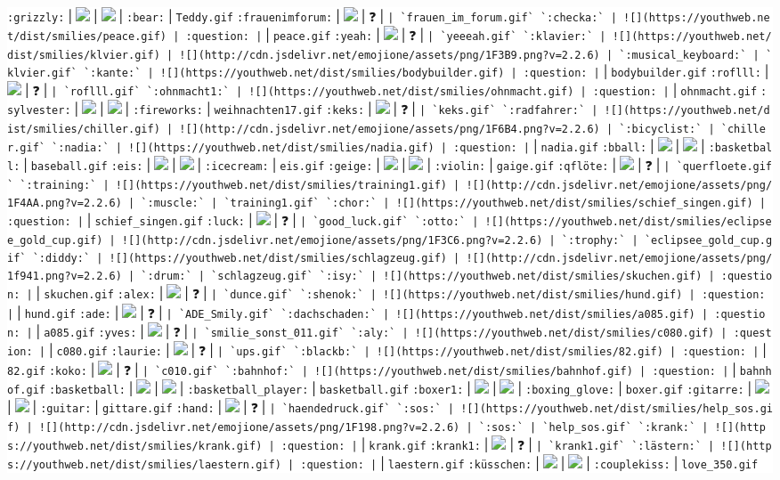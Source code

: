 `:grizzly:` | ![](https://youthweb.net/dist/smilies/Teddy.gif) | ![](http://cdn.jsdelivr.net/emojione/assets/png/1F43B.png?v=2.2.6) | `:bear:` | `Teddy.gif`
`:frauenimforum:` | ![](https://youthweb.net/dist/smilies/frauen_im_forum.gif) | :question: | `` | `frauen_im_forum.gif`
`:checka:` | ![](https://youthweb.net/dist/smilies/peace.gif) | :question: | `` | `peace.gif`
`:yeah:` | ![](https://youthweb.net/dist/smilies/yeeeah.gif) | :question: | `` | `yeeeah.gif`
`:klavier:` | ![](https://youthweb.net/dist/smilies/klvier.gif) | ![](http://cdn.jsdelivr.net/emojione/assets/png/1F3B9.png?v=2.2.6) | `:musical_keyboard:` | `klvier.gif`
`:kante:` | ![](https://youthweb.net/dist/smilies/bodybuilder.gif) | :question: | `` | `bodybuilder.gif`
`:roflll:` | ![](https://youthweb.net/dist/smilies/roflll.gif) | :question: | `` | `roflll.gif`
`:ohnmacht1:` | ![](https://youthweb.net/dist/smilies/ohnmacht.gif) | :question: | `` | `ohnmacht.gif`
`:sylvester:` | ![](https://youthweb.net/dist/smilies/weihnachten17.gif) | ![](http://cdn.jsdelivr.net/emojione/assets/png/1F386.png?v=2.2.6) | `:fireworks:` | `weihnachten17.gif`
`:keks:` | ![](https://youthweb.net/dist/smilies/keks.gif) | :question: | `` | `keks.gif`
`:radfahrer:` | ![](https://youthweb.net/dist/smilies/chiller.gif) | ![](http://cdn.jsdelivr.net/emojione/assets/png/1F6B4.png?v=2.2.6) | `:bicyclist:` | `chiller.gif`
`:nadia:` | ![](https://youthweb.net/dist/smilies/nadia.gif) | :question: | `` | `nadia.gif`
`:bball:` | ![](https://youthweb.net/dist/smilies/baseball.gif) | ![](http://cdn.jsdelivr.net/emojione/assets/png/1F3C0.png?v=2.2.6) | `:basketball:` | `baseball.gif`
`:eis:` | ![](https://youthweb.net/dist/smilies/eis.gif) | ![](http://cdn.jsdelivr.net/emojione/assets/png/1F366.png?v=2.2.6) | `:icecream:` | `eis.gif`
`:geige:` | ![](https://youthweb.net/dist/smilies/gaige.gif) | ![](http://cdn.jsdelivr.net/emojione/assets/png/1F3BB.png?v=2.2.6) | `:violin:` | `gaige.gif`
`:qflöte:` | ![](https://youthweb.net/dist/smilies/querfloete.gif) | :question: | `` | `querfloete.gif`
`:training:` | ![](https://youthweb.net/dist/smilies/training1.gif) | ![](http://cdn.jsdelivr.net/emojione/assets/png/1F4AA.png?v=2.2.6) | `:muscle:` | `training1.gif`
`:chor:` | ![](https://youthweb.net/dist/smilies/schief_singen.gif) | :question: | `` | `schief_singen.gif`
`:luck:` | ![](https://youthweb.net/dist/smilies/good_luck.gif) | :question: | `` | `good_luck.gif`
`:otto:` | ![](https://youthweb.net/dist/smilies/eclipsee_gold_cup.gif) | ![](http://cdn.jsdelivr.net/emojione/assets/png/1F3C6.png?v=2.2.6) | `:trophy:` | `eclipsee_gold_cup.gif`
`:diddy:` | ![](https://youthweb.net/dist/smilies/schlagzeug.gif) | ![](http://cdn.jsdelivr.net/emojione/assets/png/1f941.png?v=2.2.6) | `:drum:` | `schlagzeug.gif`
`:isy:` | ![](https://youthweb.net/dist/smilies/skuchen.gif) | :question: | `` | `skuchen.gif`
`:alex:` | ![](https://youthweb.net/dist/smilies/dunce.gif) | :question: | `` | `dunce.gif`
`:shenok:` | ![](https://youthweb.net/dist/smilies/hund.gif) | :question: | `` | `hund.gif`
`:ade:` | ![](https://youthweb.net/dist/smilies/ADE_Smily.gif) | :question: | `` | `ADE_Smily.gif`
`:dachschaden:` | ![](https://youthweb.net/dist/smilies/a085.gif) | :question: | `` | `a085.gif`
`:yves:` | ![](https://youthweb.net/dist/smilies/smilie_sonst_011.gif) | :question: | `` | `smilie_sonst_011.gif`
`:aly:` | ![](https://youthweb.net/dist/smilies/c080.gif) | :question: | `` | `c080.gif`
`:laurie:` | ![](https://youthweb.net/dist/smilies/ups.gif) | :question: | `` | `ups.gif`
`:blackb:` | ![](https://youthweb.net/dist/smilies/82.gif) | :question: | `` | `82.gif`
`:koko:` | ![](https://youthweb.net/dist/smilies/c010.gif) | :question: | `` | `c010.gif`
`:bahnhof:` | ![](https://youthweb.net/dist/smilies/bahnhof.gif) | :question: | `` | `bahnhof.gif`
`:basketball:` | ![](https://youthweb.net/dist/smilies/basketball.gif) | ![](http://cdn.jsdelivr.net/emojione/assets/png/26f9.png?v=2.2.6) | `:basketball_player:` | `basketball.gif`
`:boxer1:` | ![](https://youthweb.net/dist/smilies/boxer.gif) | ![](http://cdn.jsdelivr.net/emojione/assets/png/1f94a.png?v=2.2.6) | `:boxing_glove:` | `boxer.gif`
`:gitarre:` | ![](https://youthweb.net/dist/smilies/gittare.gif) | ![](http://cdn.jsdelivr.net/emojione/assets/png/1F3B8.png?v=2.2.6) | `:guitar:` | `gittare.gif`
`:hand:` | ![](https://youthweb.net/dist/smilies/haendedruck.gif) | :question: | `` | `haendedruck.gif`
`:sos:` | ![](https://youthweb.net/dist/smilies/help_sos.gif) | ![](http://cdn.jsdelivr.net/emojione/assets/png/1F198.png?v=2.2.6) | `:sos:` | `help_sos.gif`
`:krank:` | ![](https://youthweb.net/dist/smilies/krank.gif) | :question: | `` | `krank.gif`
`:krank1:` | ![](https://youthweb.net/dist/smilies/krank1.gif) | :question: | `` | `krank1.gif`
`:lästern:` | ![](https://youthweb.net/dist/smilies/laestern.gif) | :question: | `` | `laestern.gif`
`:küsschen:` | ![](https://youthweb.net/dist/smilies/love_350.gif) | ![](http://cdn.jsdelivr.net/emojione/assets/png/1F48F.png?v=2.2.6) | `:couplekiss:` | `love_350.gif`